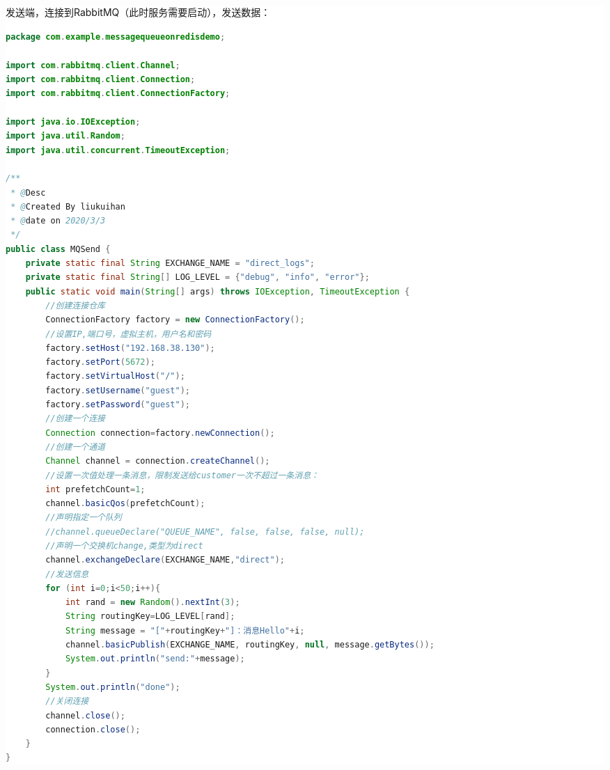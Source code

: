 发送端，连接到RabbitMQ（此时服务需要启动），发送数据：



```java
package com.example.messagequeueonredisdemo;

import com.rabbitmq.client.Channel;
import com.rabbitmq.client.Connection;
import com.rabbitmq.client.ConnectionFactory;

import java.io.IOException;
import java.util.Random;
import java.util.concurrent.TimeoutException;

/**
 * @Desc
 * @Created By liukuihan
 * @date on 2020/3/3
 */
public class MQSend {
    private static final String EXCHANGE_NAME = "direct_logs";
    private static final String[] LOG_LEVEL = {"debug", "info", "error"};
    public static void main(String[] args) throws IOException, TimeoutException {
        //创建连接仓库
        ConnectionFactory factory = new ConnectionFactory();
        //设置IP,端口号，虚拟主机，用户名和密码
        factory.setHost("192.168.38.130");
        factory.setPort(5672);
        factory.setVirtualHost("/");
        factory.setUsername("guest");
        factory.setPassword("guest");
        //创建一个连接
        Connection connection=factory.newConnection();
        //创建一个通道
        Channel channel = connection.createChannel();
        //设置一次值处理一条消息，限制发送给customer一次不超过一条消息：
        int prefetchCount=1;
        channel.basicQos(prefetchCount);
        //声明指定一个队列
        //channel.queueDeclare("QUEUE_NAME", false, false, false, null);
        //声明一个交换机change,类型为direct
        channel.exchangeDeclare(EXCHANGE_NAME,"direct");
        //发送信息
        for (int i=0;i<50;i++){
            int rand = new Random().nextInt(3);
            String routingKey=LOG_LEVEL[rand];
            String message = "["+routingKey+"]：消息Hello"+i;
            channel.basicPublish(EXCHANGE_NAME, routingKey, null, message.getBytes());
            System.out.println("send:"+message);
        }
        System.out.println("done");
        //关闭连接
        channel.close();
        connection.close();
    }
}
```
